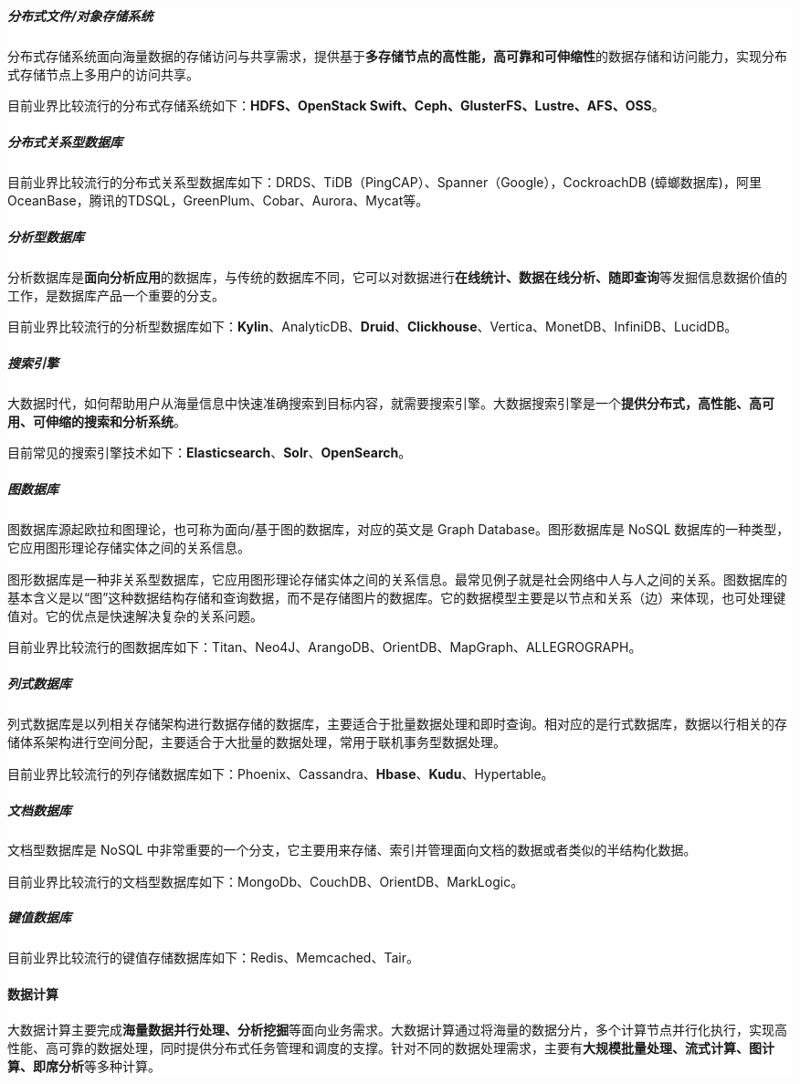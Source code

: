 
##### **分布式文件/对象存储系统**

分布式存储系统面向海量数据的存储访问与共享需求，提供基于**多存储节点的高性能，高可靠和可伸缩性**的数据存储和访问能力，实现分布式存储节点上多用户的访问共享。

目前业界比较流行的分布式存储系统如下：**HDFS、OpenStack Swift、Ceph、GlusterFS、Lustre、AFS、OSS**。

##### **分布式关系型数据库**

目前业界比较流行的分布式关系型数据库如下：DRDS、TiDB（PingCAP）、Spanner（Google），CockroachDB (蟑螂数据库)，阿里OceanBase，腾讯的TDSQL，GreenPlum、Cobar、Aurora、Mycat等。

##### 分析型数据库

分析数据库是**面向分析应用**的数据库，与传统的数据库不同，它可以对数据进行**在线统计、数据在线分析、随即查询**等发掘信息数据价值的工作，是数据库产品一个重要的分支。

目前业界比较流行的分析型数据库如下：**Kylin**、AnalyticDB、**Druid**、**Clickhouse**、Vertica、MonetDB、InfiniDB、LucidDB。

##### 搜索引擎

大数据时代，如何帮助用户从海量信息中快速准确搜索到目标内容，就需要搜索引擎。大数据搜索引擎是一个**提供分布式，高性能、高可用、可伸缩的搜索和分析系统**。

目前常见的搜索引擎技术如下：**Elasticsearch**、**Solr**、**OpenSearch**。

##### 图数据库

图数据库源起欧拉和图理论，也可称为面向/基于图的数据库，对应的英文是 Graph Database。图形数据库是 NoSQL 数据库的一种类型，它应用图形理论存储实体之间的关系信息。

图形数据库是一种非关系型数据库，它应用图形理论存储实体之间的关系信息。最常见例子就是社会网络中人与人之间的关系。图数据库的基本含义是以“图”这种数据结构存储和查询数据，而不是存储图片的数据库。它的数据模型主要是以节点和关系（边）来体现，也可处理键值对。它的优点是快速解决复杂的关系问题。

目前业界比较流行的图数据库如下：Titan、Neo4J、ArangoDB、OrientDB、MapGraph、ALLEGROGRAPH。

##### 列式数据库

列式数据库是以列相关存储架构进行数据存储的数据库，主要适合于批量数据处理和即时查询。相对应的是行式数据库，数据以行相关的存储体系架构进行空间分配，主要适合于大批量的数据处理，常用于联机事务型数据处理。

目前业界比较流行的列存储数据库如下：Phoenix、Cassandra、**Hbase**、**Kudu**、Hypertable。

##### 文档数据库

文档型数据库是 NoSQL 中非常重要的一个分支，它主要用来存储、索引并管理面向文档的数据或者类似的半结构化数据。

目前业界比较流行的文档型数据库如下：MongoDb、CouchDB、OrientDB、MarkLogic。

##### 键值数据库

目前业界比较流行的键值存储数据库如下：Redis、Memcached、Tair。

#### 数据计算

大数据计算主要完成**海量数据并行处理、分析挖掘**等面向业务需求。大数据计算通过将海量的数据分片，多个计算节点并行化执行，实现高性能、高可靠的数据处理，同时提供分布式任务管理和调度的支撑。针对不同的数据处理需求，主要有**大规模批量处理、流式计算、图计算、即席分析**等多种计算。
